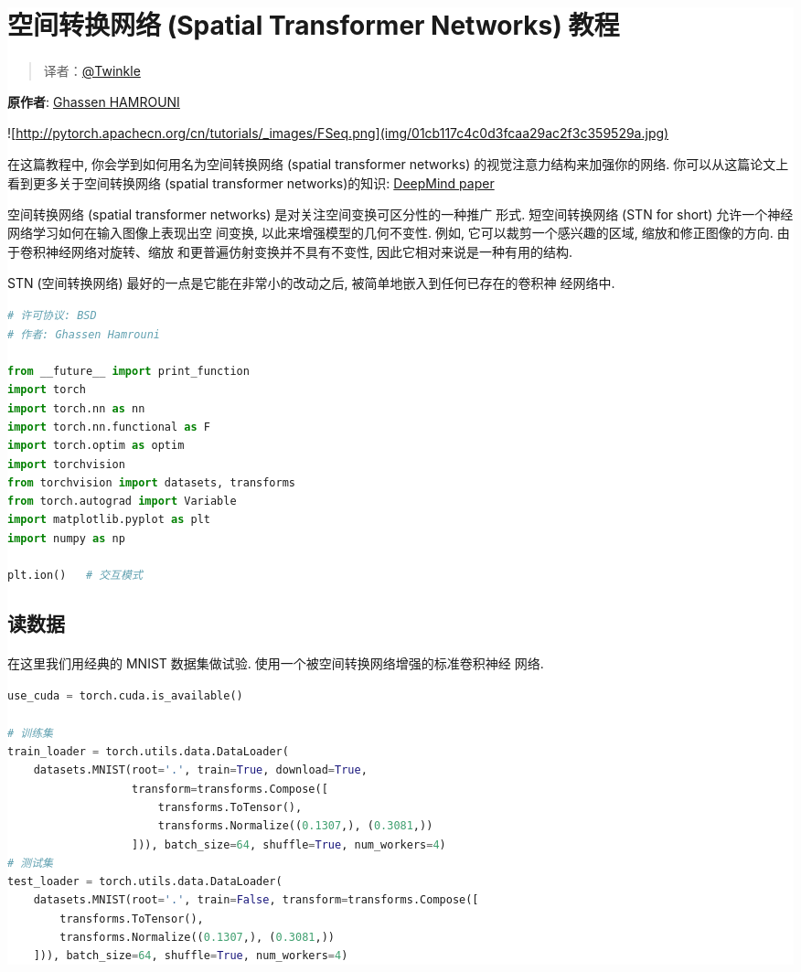 # 空间转换网络 (Spatial Transformer Networks) 教程

> 译者：[@Twinkle](https://github.com/kemingzeng)

**原作者**: [Ghassen HAMROUNI](https://github.com/GHamrouni)

![http://pytorch.apachecn.org/cn/tutorials/_images/FSeq.png](img/01cb117c4c0d3fcaa29ac2f3c359529a.jpg)

在这篇教程中, 你会学到如何用名为空间转换网络 (spatial transformer networks) 的视觉注意力结构来加强你的网络. 你可以从这篇论文上看到更多关于空间转换网络 (spatial transformer networks)的知识: [DeepMind paper](https://arxiv.org/abs/1506.02025)

空间转换网络 (spatial transformer networks) 是对关注空间变换可区分性的一种推广 形式. 短空间转换网络 (STN for short) 允许一个神经网络学习如何在输入图像上表现出空 间变换, 以此来增强模型的几何不变性. 例如, 它可以裁剪一个感兴趣的区域, 缩放和修正图像的方向. 由于卷积神经网络对旋转、缩放 和更普遍仿射变换并不具有不变性, 因此它相对来说是一种有用的结构.

STN (空间转换网络) 最好的一点是它能在非常小的改动之后, 被简单地嵌入到任何已存在的卷积神 经网络中.

```py
# 许可协议: BSD
# 作者: Ghassen Hamrouni

from __future__ import print_function
import torch
import torch.nn as nn
import torch.nn.functional as F
import torch.optim as optim
import torchvision
from torchvision import datasets, transforms
from torch.autograd import Variable
import matplotlib.pyplot as plt
import numpy as np

plt.ion()   # 交互模式

```

## 读数据

在这里我们用经典的 MNIST 数据集做试验. 使用一个被空间转换网络增强的标准卷积神经 网络.

```py
use_cuda = torch.cuda.is_available()

# 训练集
train_loader = torch.utils.data.DataLoader(
    datasets.MNIST(root='.', train=True, download=True,
                   transform=transforms.Compose([
                       transforms.ToTensor(),
                       transforms.Normalize((0.1307,), (0.3081,))
                   ])), batch_size=64, shuffle=True, num_workers=4)
# 测试集
test_loader = torch.utils.data.DataLoader(
    datasets.MNIST(root='.', train=False, transform=transforms.Compose([
        transforms.ToTensor(),
        transforms.Normalize((0.1307,), (0.3081,))
    ])), batch_size=64, shuffle=True, num_workers=4)

```
